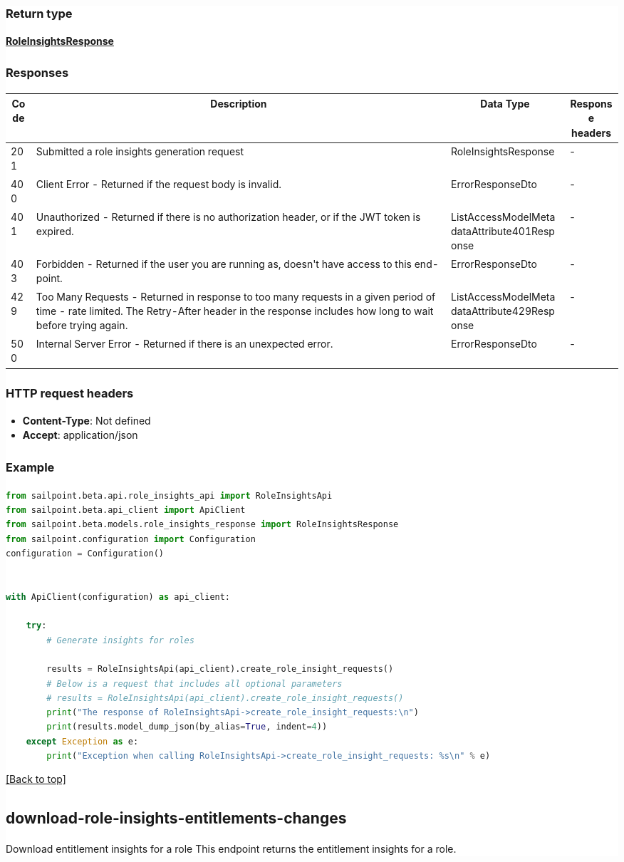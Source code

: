 ### Return type
[**RoleInsightsResponse**](../models/role-insights-response)

### Responses
Code | Description  | Data Type | Response headers |
------------- | ------------- | ------------- |------------------|
201 | Submitted a role insights generation request | RoleInsightsResponse |  -  |
400 | Client Error - Returned if the request body is invalid. | ErrorResponseDto |  -  |
401 | Unauthorized - Returned if there is no authorization header, or if the JWT token is expired. | ListAccessModelMetadataAttribute401Response |  -  |
403 | Forbidden - Returned if the user you are running as, doesn&#39;t have access to this end-point. | ErrorResponseDto |  -  |
429 | Too Many Requests - Returned in response to too many requests in a given period of time - rate limited. The Retry-After header in the response includes how long to wait before trying again. | ListAccessModelMetadataAttribute429Response |  -  |
500 | Internal Server Error - Returned if there is an unexpected error. | ErrorResponseDto |  -  |

### HTTP request headers
 - **Content-Type**: Not defined
 - **Accept**: application/json

### Example

```python
from sailpoint.beta.api.role_insights_api import RoleInsightsApi
from sailpoint.beta.api_client import ApiClient
from sailpoint.beta.models.role_insights_response import RoleInsightsResponse
from sailpoint.configuration import Configuration
configuration = Configuration()


with ApiClient(configuration) as api_client:

    try:
        # Generate insights for roles
        
        results = RoleInsightsApi(api_client).create_role_insight_requests()
        # Below is a request that includes all optional parameters
        # results = RoleInsightsApi(api_client).create_role_insight_requests()
        print("The response of RoleInsightsApi->create_role_insight_requests:\n")
        print(results.model_dump_json(by_alias=True, indent=4))
    except Exception as e:
        print("Exception when calling RoleInsightsApi->create_role_insight_requests: %s\n" % e)
```



[[Back to top]](#) 

## download-role-insights-entitlements-changes
Download entitlement insights for a role
This endpoint returns the entitlement insights for a role.
